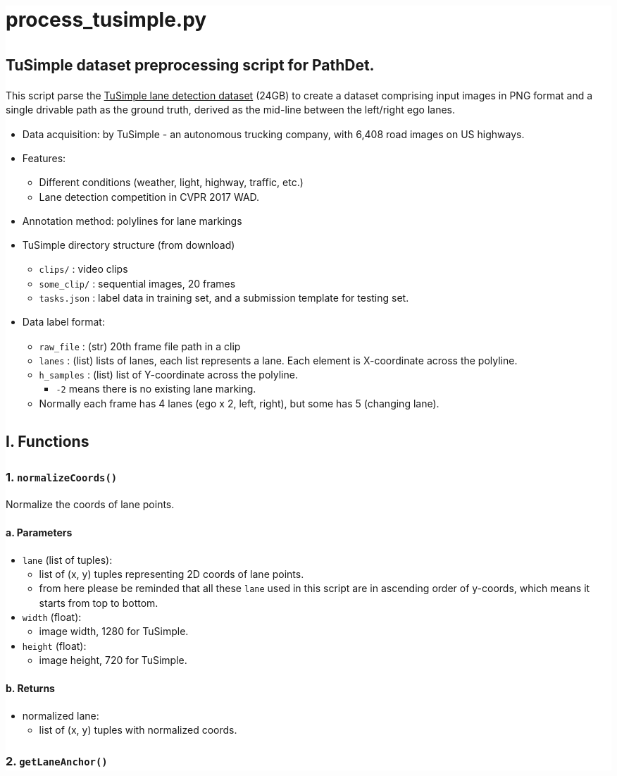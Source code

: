 # process_tusimple.py

## TuSimple dataset preprocessing script for PathDet.

This script parse the [TuSimple lane detection dataset](https://www.kaggle.com/datasets/manideep1108/tusimple?resource=download) (24GB) to create a dataset comprising input images in PNG format and a single drivable path as the ground truth, derived as the mid-line between the left/right ego lanes.

- Data acquisition: by TuSimple - an autonomous trucking company, with 6,408 road images on US highways.
- Features:
    - Different conditions (weather, light, highway, traffic, etc.)
    - Lane detection competition in CVPR 2017 WAD.
- Annotation method: polylines for lane markings

- TuSimple directory structure (from download)
    - `clips/` : video clips
    - `some_clip/` : sequential images, 20 frames
    - `tasks.json` : label data in training set, and a submission template for testing set.

- Data label format:
    - `raw_file` : (str) 20th frame file path in a clip
    - `lanes` : (list) lists of lanes, each list represents a lane. Each element is X-coordinate across the polyline.
    - `h_samples` : (list) list of Y-coordinate across the polyline.
        - `-2` means there is no existing lane marking.
    - Normally each frame has 4 lanes (ego x 2, left, right), but some has 5 (changing lane).



## I. Functions

### 1. `normalizeCoords()`

Normalize the coords of lane points.

#### a. Parameters
- `lane` (list of tuples):
    - list of (x, y) tuples representing 2D coords of lane points.
    - from here please be reminded that all these `lane` used in this script are in ascending order of y-coords, which means it starts from top to bottom.
- `width` (float): 
    - image width, 1280 for TuSimple.
- `height` (float):
    - image height, 720 for TuSimple.

#### b. Returns
- normalized lane: 
    - list of (x, y) tuples with normalized coords.

### 2. `getLaneAnchor()`

